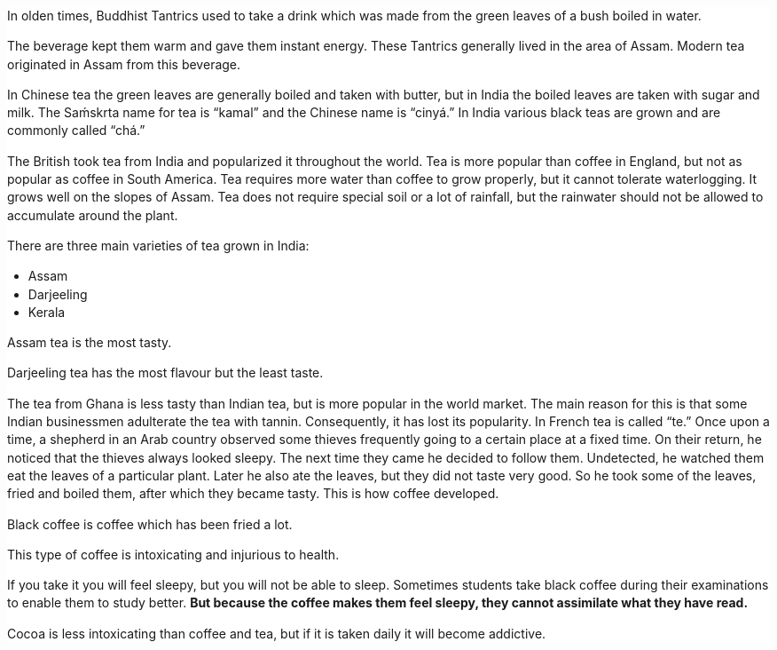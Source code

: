 In olden times, Buddhist Tantrics used to take a drink which was made from the green leaves of a bush boiled in water. 

The beverage kept them warm and gave them instant energy. These Tantrics generally lived in the area of Assam. Modern tea originated in Assam from this beverage.

In Chinese tea the green leaves are generally boiled and taken with butter, but in India the boiled leaves are taken with sugar and milk. The Saḿskrta name for tea is “kamal” and the Chinese name is “cinyá.” In India various black teas are grown and are commonly called “chá.”

The British took tea from India and popularized it throughout the world. Tea is more popular than coffee in England, but not as popular as coffee in South America. Tea requires more water than coffee to grow properly, but it cannot tolerate waterlogging. It grows well on the slopes of Assam. Tea does not require special soil or a lot of rainfall, but the rainwater should not be allowed to accumulate around the plant.

There are three main varieties of tea grown in India:
- Assam
- Darjeeling
- Kerala

Assam tea is the most tasty. 

Darjeeling tea has the most flavour but the least taste. 

The tea from Ghana is less tasty than Indian tea, but is more popular in the world market. The main reason for this is that some Indian businessmen adulterate the tea with tannin. Consequently, it has lost its popularity. In French tea is called “te.”
Once upon a time, a shepherd in an Arab country observed some thieves frequently going to a certain place at a fixed time. On their return, he noticed that the thieves always looked sleepy. The next time they came he decided to follow them. Undetected, he watched them eat the leaves of a particular plant. Later he also ate the leaves, but they did not taste very good. So he took some of the leaves, fried and boiled them, after which they became tasty. This is how coffee developed.

Black coffee is coffee which has been fried a lot. 

This type of coffee is intoxicating and injurious to health. 

If you take it you will feel sleepy, but you will not be able to sleep. Sometimes students take black coffee during their examinations to enable them to study better. **But because the coffee makes them feel sleepy, they cannot assimilate what they have read.**

Cocoa is less intoxicating than coffee and tea, but if it is taken daily it will become addictive.

